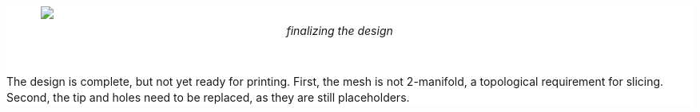 <figure style="width: 87%; margin: 5%">
 <vzome-viewer style="width: 100%; height: 60vh" show-scenes='true'
      src="https://vorth.github.io/vzome-sharing/2023/01/10/16-49-24-pentagon-hole-extension-SV-2/pentagon-hole-extension-SV-2.vZome" >
   <img  style="width: 100%"
      src="https://vorth.github.io/vzome-sharing/2023/01/10/16-49-24-pentagon-hole-extension-SV-2/pentagon-hole-extension-SV-2.png" >
 </vzome-viewer>
 <figcaption style="text-align: center; font-style: italic;">
    finalizing the design
 </figcaption>
</figure>

The design is complete, but not yet ready for printing.  First, the mesh is not 2-manifold, a topological requirement
for slicing.  Second, the tip and holes need to be replaced, as they are still placeholders.
